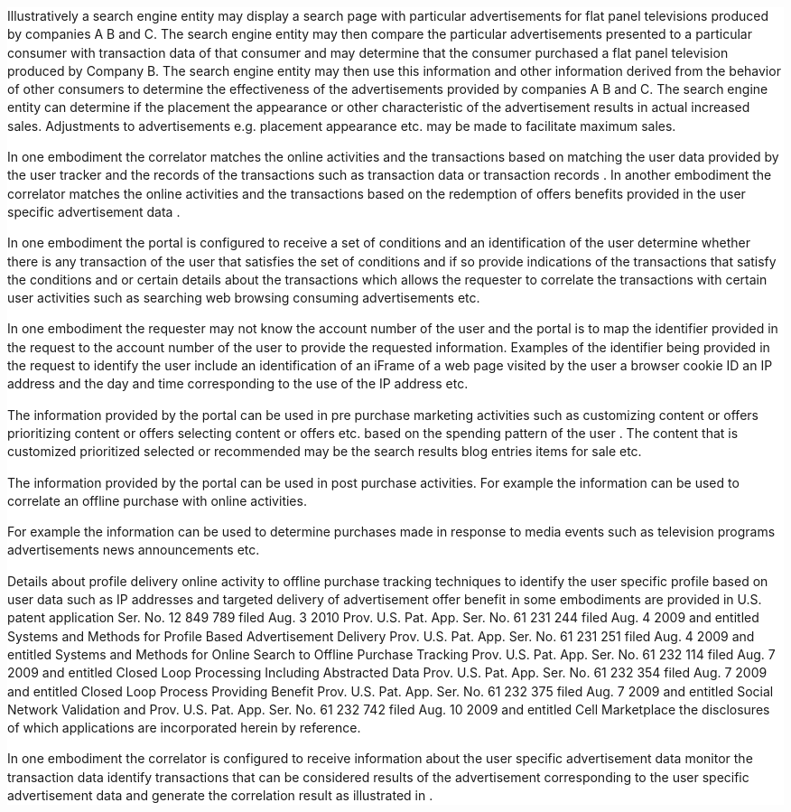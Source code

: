 Illustratively a search engine entity may display a search page with particular advertisements for flat panel televisions produced by companies A B and C. The search engine entity may then compare the particular advertisements presented to a particular consumer with transaction data of that consumer and may determine that the consumer purchased a flat panel television produced by Company B. The search engine entity may then use this information and other information derived from the behavior of other consumers to determine the effectiveness of the advertisements provided by companies A B and C. The search engine entity can determine if the placement the appearance or other characteristic of the advertisement results in actual increased sales. Adjustments to advertisements e.g. placement appearance etc. may be made to facilitate maximum sales.

In one embodiment the correlator matches the online activities and the transactions based on matching the user data provided by the user tracker and the records of the transactions such as transaction data or transaction records . In another embodiment the correlator matches the online activities and the transactions based on the redemption of offers benefits provided in the user specific advertisement data .

In one embodiment the portal is configured to receive a set of conditions and an identification of the user determine whether there is any transaction of the user that satisfies the set of conditions and if so provide indications of the transactions that satisfy the conditions and or certain details about the transactions which allows the requester to correlate the transactions with certain user activities such as searching web browsing consuming advertisements etc.

In one embodiment the requester may not know the account number of the user and the portal is to map the identifier provided in the request to the account number of the user to provide the requested information. Examples of the identifier being provided in the request to identify the user include an identification of an iFrame of a web page visited by the user a browser cookie ID an IP address and the day and time corresponding to the use of the IP address etc.

The information provided by the portal can be used in pre purchase marketing activities such as customizing content or offers prioritizing content or offers selecting content or offers etc. based on the spending pattern of the user . The content that is customized prioritized selected or recommended may be the search results blog entries items for sale etc.

The information provided by the portal can be used in post purchase activities. For example the information can be used to correlate an offline purchase with online activities.

For example the information can be used to determine purchases made in response to media events such as television programs advertisements news announcements etc.

Details about profile delivery online activity to offline purchase tracking techniques to identify the user specific profile based on user data such as IP addresses and targeted delivery of advertisement offer benefit in some embodiments are provided in U.S. patent application Ser. No. 12 849 789 filed Aug. 3 2010 Prov. U.S. Pat. App. Ser. No. 61 231 244 filed Aug. 4 2009 and entitled Systems and Methods for Profile Based Advertisement Delivery Prov. U.S. Pat. App. Ser. No. 61 231 251 filed Aug. 4 2009 and entitled Systems and Methods for Online Search to Offline Purchase Tracking Prov. U.S. Pat. App. Ser. No. 61 232 114 filed Aug. 7 2009 and entitled Closed Loop Processing Including Abstracted Data Prov. U.S. Pat. App. Ser. No. 61 232 354 filed Aug. 7 2009 and entitled Closed Loop Process Providing Benefit Prov. U.S. Pat. App. Ser. No. 61 232 375 filed Aug. 7 2009 and entitled Social Network Validation and Prov. U.S. Pat. App. Ser. No. 61 232 742 filed Aug. 10 2009 and entitled Cell Marketplace the disclosures of which applications are incorporated herein by reference.

In one embodiment the correlator is configured to receive information about the user specific advertisement data monitor the transaction data identify transactions that can be considered results of the advertisement corresponding to the user specific advertisement data and generate the correlation result as illustrated in .
